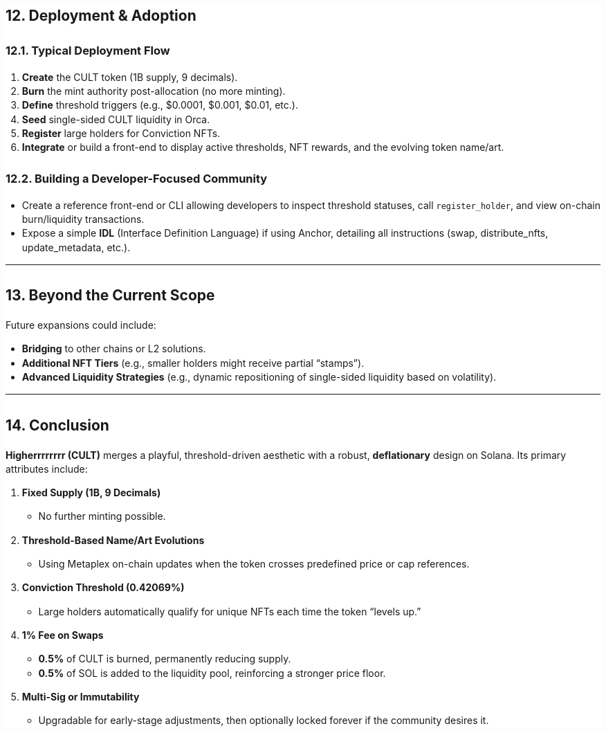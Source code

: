
## 12. Deployment & Adoption

### 12.1. Typical Deployment Flow

1. **Create** the CULT token (1B supply, 9 decimals).  
2. **Burn** the mint authority post-allocation (no more minting).  
3. **Define** threshold triggers (e.g., \$0.0001, \$0.001, \$0.01, etc.).  
4. **Seed** single-sided CULT liquidity in Orca.  
5. **Register** large holders for Conviction NFTs.  
6. **Integrate** or build a front-end to display active thresholds, NFT rewards, and the evolving token name/art.

### 12.2. Building a Developer-Focused Community

- Create a reference front-end or CLI allowing developers to inspect threshold statuses, call `register_holder`, and view on-chain burn/liquidity transactions.  
- Expose a simple **IDL** (Interface Definition Language) if using Anchor, detailing all instructions (swap, distribute_nfts, update_metadata, etc.).

---

## 13. Beyond the Current Scope

Future expansions could include:

- **Bridging** to other chains or L2 solutions.  
- **Additional NFT Tiers** (e.g., smaller holders might receive partial “stamps”).  
- **Advanced Liquidity Strategies** (e.g., dynamic repositioning of single-sided liquidity based on volatility).  

---

## 14. Conclusion

**Higherrrrrrrr (CULT)** merges a playful, threshold-driven aesthetic with a robust, **deflationary** design on Solana. Its primary attributes include:

1. **Fixed Supply (1B, 9 Decimals)**  
   - No further minting possible.  

2. **Threshold-Based Name/Art Evolutions**  
   - Using Metaplex on-chain updates when the token crosses predefined price or cap references.  

3. **Conviction Threshold (0.42069%)**  
   - Large holders automatically qualify for unique NFTs each time the token “levels up.”  

4. **1% Fee on Swaps**  
   - **0.5%** of CULT is burned, permanently reducing supply.  
   - **0.5%** of SOL is added to the liquidity pool, reinforcing a stronger price floor.  

5. **Multi-Sig or Immutability**  
   - Upgradable for early-stage adjustments, then optionally locked forever if the community desires it.
